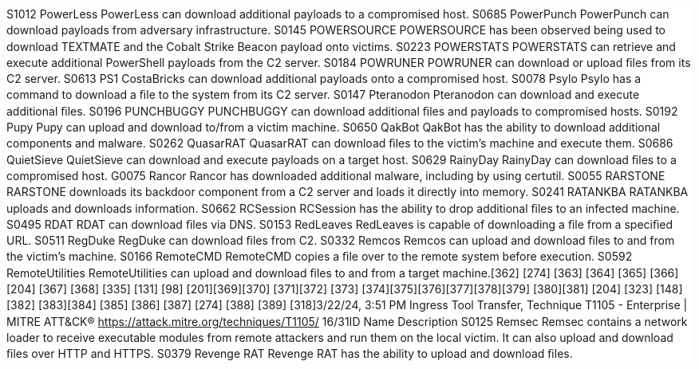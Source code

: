 S1012 PowerLess PowerLess can download additional payloads to a compromised host.
S0685 PowerPunch PowerPunch can download payloads from adversary infrastructure.
S0145 POWERSOURCE POWERSOURCE has been observed being used to download TEXTMATE and the Cobalt Strike
Beacon payload onto victims.
S0223 POWERSTATS POWERSTATS can retrieve and execute additional PowerShell payloads from the C2 server.
S0184 POWRUNER POWRUNER can download or upload ﬁles from its C2 server.
S0613 PS1 CostaBricks can download additional payloads onto a compromised host.
S0078 Psylo Psylo has a command to download a ﬁle to the system from its C2 server.
S0147 Pteranodon Pteranodon can download and execute additional ﬁles.
S0196 PUNCHBUGGY PUNCHBUGGY can download additional ﬁles and payloads to compromised hosts.
S0192 Pupy Pupy can upload and download to/from a victim machine.
S0650 QakBot QakBot has the ability to download additional components and malware.
S0262 QuasarRAT QuasarRAT can download ﬁles to the victim’s machine and execute them.
S0686 QuietSieve QuietSieve can download and execute payloads on a target host.
S0629 RainyDay RainyDay can download ﬁles to a compromised host.
G0075 Rancor Rancor has downloaded additional malware, including by using certutil.
S0055 RARSTONE RARSTONE downloads its backdoor component from a C2 server and loads it directly into
memory.
S0241 RATANKBA RATANKBA uploads and downloads information.
S0662 RCSession RCSession has the ability to drop additional ﬁles to an infected machine.
S0495 RDAT RDAT can download ﬁles via DNS.
S0153 RedLeaves RedLeaves is capable of downloading a ﬁle from a speciﬁed URL.
S0511 RegDuke RegDuke can download ﬁles from C2.
S0332 Remcos Remcos can upload and download ﬁles to and from the victim’s machine.
S0166 RemoteCMD RemoteCMD copies a ﬁle over to the remote system before execution.
S0592 RemoteUtilities RemoteUtilities can upload and download ﬁles to and from a target machine.[362]
[274]
[363]
[364]
[365]
[366]
[204]
[367]
[368]
[335]
[131]
[98]
[201][369][370]
[371][372]
[373]
[374][375][376][377][378][379]
[380][381]
[204]
[323]
[148]
[382]
[383][384]
[385]
[386]
[387]
[274]
[388]
[389]
[318]3/22/24, 3:51 PM Ingress Tool Transfer, Technique T1105 - Enterprise | MITRE ATT&CK®
https://attack.mitre.org/techniques/T1105/ 16/31ID Name Description
S0125 Remsec Remsec contains a network loader to receive executable modules from remote attackers and run
them on the local victim. It can also upload and download ﬁles over HTTP and HTTPS.
S0379 Revenge RAT Revenge RAT has the ability to upload and download ﬁles.